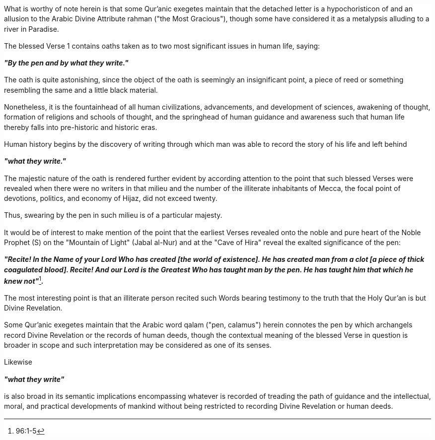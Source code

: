 What is worthy of note herein is that some Qur’anic exegetes maintain
that the detached letter is a hypochoristicon of and an allusion to the
Arabic Divine Attribute rahman ("the Most Gracious"), though some have
considered it as a metalypsis alluding to a river in Paradise.

The blessed Verse 1 contains oaths taken as to two most significant
issues in human life, saying:

***"By the pen and by what they write."***

The oath is quite astonishing, since the object of the oath is seemingly
an insignificant point, a piece of reed or something resembling the same
and a little black material.

Nonetheless, it is the fountainhead of all human civilizations,
advancements, and development of sciences, awakening of thought,
formation of religions and schools of thought, and the springhead of
human guidance and awareness such that human life thereby falls into
pre-historic and historic eras.

Human history begins by the discovery of writing through which man was
able to record the story of his life and left behind

***"what they write."***

The majestic nature of the oath is rendered further evident by according
attention to the point that such blessed Verses were revealed when there
were no writers in that milieu and the number of the illiterate
inhabitants of Mecca, the focal point of devotions, politics, and
economy of Hijaz, did not exceed twenty.

Thus, swearing by the pen in such milieu is of a particular majesty.

It would be of interest to make mention of the point that the earliest
Verses revealed onto the noble and pure heart of the Noble Prophet (S)
on the "Mountain of Light" (Jabal al-Nur) and at the "Cave of Hira"
reveal the exalted significance of the pen:

***"Recite! In the Name of your Lord Who has created [the world of
existence]. He has created man from a clot [a piece of thick coagulated
blood]. Recite! And our Lord is the Greatest Who has taught man by the
pen. He has taught him that which he knew not"***[^3]***.***

The most interesting point is that an illiterate person recited such
Words bearing testimony to the truth that the Holy Qur’an is but Divine
Revelation.

Some Qur’anic exegetes maintain that the Arabic word qalam ("pen,
calamus") herein connotes the pen by which archangels record Divine
Revelation or the records of human deeds, though the contextual meaning
of the blessed Verse in question is broader in scope and such
interpretation may be considered as one of its senses.

Likewise

***"what they write"***

is also broad in its semantic implications encompassing whatever is
recorded of treading the path of guidance and the intellectual, moral,
and practical developments of mankind without being restricted to
recording Divine Revelation or human deeds.


[^1]: Tafsir Nur al-Thiqalayn, vol. 5, p. 387.
[^2]: Majma‘ al-Bayan, vol. 10, p. 330.
[^3]: 96:1-5
[^4]: Numerous traditions and narratives may be found in exegetic and
[^5]: Majma‘ al-Bayan, vol. 10, p. 334, where Tabarsi narrates the
[^6]: Fakhr Razi’s exegetic work, vol. 30, p. 85; Maraghi’s exegetic
[^7]: Tafsir Qurtubi, vol. 10, p. 671.
[^8]: Tafsir Nur al-Thiqalayn, under the blessed Verse in question.
[^9]: Usul Kafi, vol. 2, Bab al-Hamir ("Chapter on Conscience"),
[^10]: Abu Da’ud’s Sunan; Tirmidhi’s Sahih; Tafsir fi Hilal al-Qur’an.
[^11]: Tafsir Nur al-Thiqalay, vol. 5, p. 395, tradition 44.
[^12]: Tafsir al-Mizan, vol. 20, p. 37.
[^13]: Tafsir Nur al-Thiqalayn, under the blessed Verse in question.
[^14]: Ibid, vol. 5, p. 397.
[^15]: Tafsir Majma‘ al-Bayan, under the blessed Verse in question.
[^16]: 21:87
[^17]: 37:49